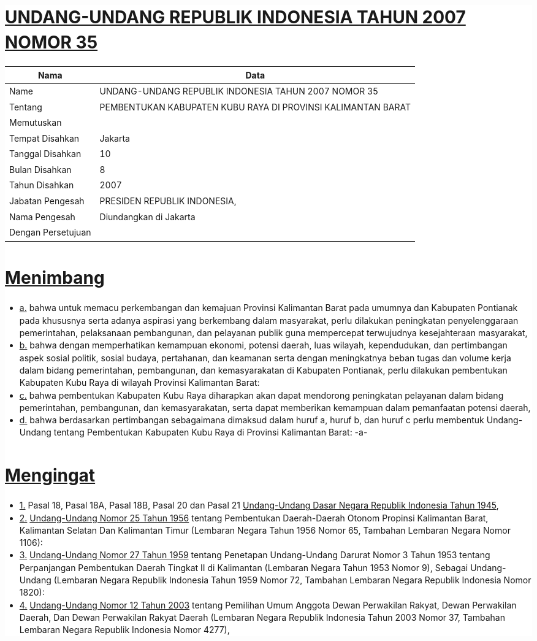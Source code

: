 # [UNDANG-UNDANG REPUBLIK INDONESIA TAHUN 2007 NOMOR 35](http://example.org/legal/peraturan/uu/2007/35)

| Nama | Data |
| ------ | ----- |
|Name|UNDANG-UNDANG REPUBLIK INDONESIA TAHUN 2007 NOMOR 35|
|Tentang| PEMBENTUKAN KABUPATEN KUBU RAYA DI PROVINSI KALIMANTAN BARAT|
|Memutuskan||
|Tempat Disahkan|Jakarta|
|Tanggal Disahkan|10|
|Bulan Disahkan|8|
|Tahun Disahkan|2007|
|Jabatan Pengesah|PRESIDEN REPUBLIK INDONESIA,|
|Nama Pengesah|Diundangkan di Jakarta|
|Dengan Persetujuan||
# [Menimbang](http://example.org/legal/peraturan/uu/2007/35/menimbang)

* [a.](http://example.org/legal/peraturan/uu/2007/35/menimbang/huruf/a) bahwa untuk memacu perkembangan dan kemajuan Provinsi Kalimantan Barat pada umumnya dan Kabupaten Pontianak pada khususnya serta adanya aspirasi yang berkembang dalam masyarakat, perlu dilakukan peningkatan penyelenggaraan pemerintahan, pelaksanaan pembangunan, dan pelayanan publik guna mempercepat terwujudnya kesejahteraan masyarakat,
* [b.](http://example.org/legal/peraturan/uu/2007/35/menimbang/huruf/b) bahwa dengan memperhatikan kemampuan ekonomi, potensi daerah, luas wilayah, kependudukan, dan pertimbangan aspek sosial politik, sosial budaya, pertahanan, dan keamanan serta dengan meningkatnya beban tugas dan volume kerja dalam bidang pemerintahan, pembangunan, dan kemasyarakatan di Kabupaten Pontianak, perlu dilakukan pembentukan Kabupaten Kubu Raya di wilayah Provinsi Kalimantan Barat:
* [c.](http://example.org/legal/peraturan/uu/2007/35/menimbang/huruf/c) bahwa pembentukan Kabupaten Kubu Raya diharapkan akan dapat mendorong peningkatan pelayanan dalam bidang pemerintahan, pembangunan, dan kemasyarakatan, serta dapat memberikan kemampuan dalam pemanfaatan potensi daerah,
* [d.](http://example.org/legal/peraturan/uu/2007/35/menimbang/huruf/d) bahwa berdasarkan pertimbangan sebagaimana dimaksud dalam huruf a, huruf b, dan huruf c perlu membentuk Undang-Undang tentang Pembentukan Kabupaten Kubu Raya di Provinsi Kalimantan Barat: -a-
# [Mengingat](http://example.org/legal/peraturan/uu/2007/35/mengingat)

* [1.](http://example.org/legal/peraturan/uu/2007/35/mengingat/huruf/0001) Pasal 18, Pasal 18A, Pasal 18B, Pasal 20 dan Pasal 21 [Undang-Undang Dasar Negara Republik Indonesia Tahun 1945](http://example.org/legal/peraturan/uu),
* [2.](http://example.org/legal/peraturan/uu/2007/35/mengingat/huruf/0002) [Undang-Undang Nomor 25 Tahun 1956](http://example.org/legal/peraturan/uu/1956/25) tentang Pembentukan Daerah-Daerah Otonom Propinsi Kalimantan Barat, Kalimantan Selatan Dan Kalimantan Timur (Lembaran Negara Tahun 1956 Nomor 65, Tambahan Lembaran Negara Nomor 1106):
* [3.](http://example.org/legal/peraturan/uu/2007/35/mengingat/huruf/0003) [Undang-Undang Nomor 27 Tahun 1959](http://example.org/legal/peraturan/uu/1959/27) tentang Penetapan Undang-Undang Darurat Nomor 3 Tahun 1953 tentang Perpanjangan Pembentukan Daerah Tingkat II di Kalimantan (Lembaran Negara Tahun 1953 Nomor 9), Sebagai Undang-Undang (Lembaran Negara Republik Indonesia Tahun 1959 Nomor 72, Tambahan Lembaran Negara Republik Indonesia Nomor 1820):
* [4.](http://example.org/legal/peraturan/uu/2007/35/mengingat/huruf/0004) [Undang-Undang Nomor 12 Tahun 2003](http://example.org/legal/peraturan/uu/2003/12) tentang Pemilihan Umum Anggota Dewan Perwakilan Rakyat, Dewan Perwakilan Daerah, Dan Dewan Perwakilan Rakyat Daerah (Lembaran Negara Republik Indonesia Tahun 2003 Nomor 37, Tambahan Lembaran Negara Republik Indonesia Nomor 4277),